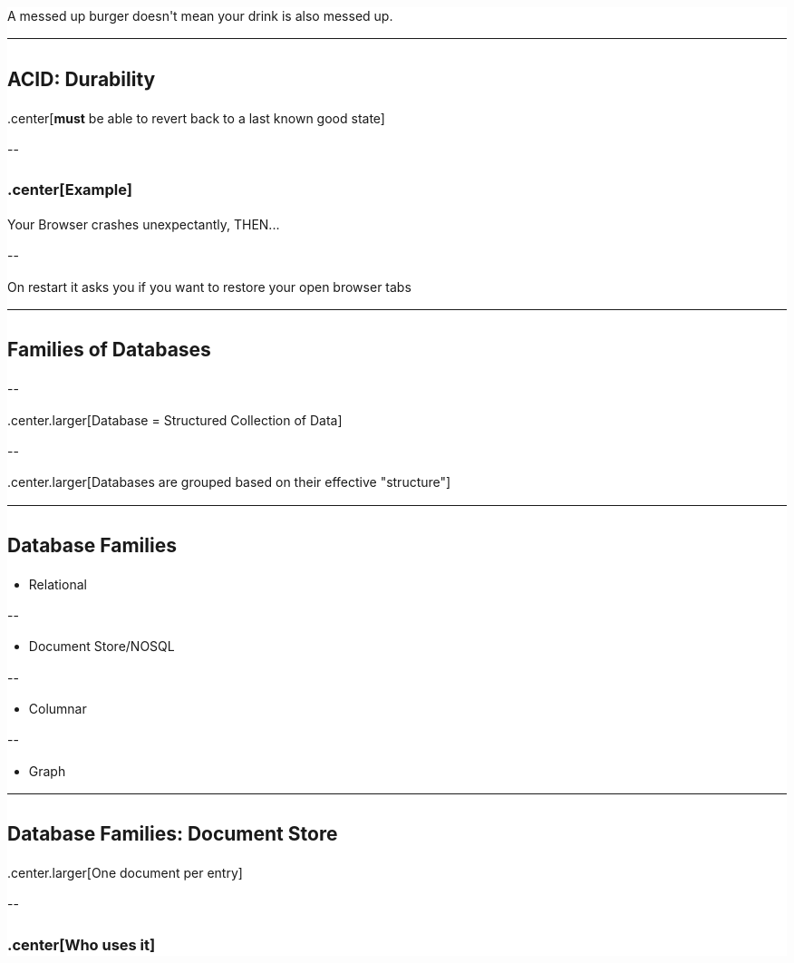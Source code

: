 A messed up burger doesn't mean your drink is also messed up.

---

## ACID: Durability 

.center[**must** be able to revert back to a last known good state]

--

### .center[Example]

Your Browser crashes unexpectantly, THEN...

--

On restart it asks you if you want to restore your open browser tabs

---

## Families of Databases


--

.center.larger[Database = Structured Collection of Data]

--

.center.larger[Databases are grouped based on their effective "structure"]


---

## Database Families

- Relational

--

- Document Store/NOSQL

--

- Columnar

--

- Graph

---

## Database Families: Document Store

.center.larger[One document per entry]

--

### .center[Who uses it]
